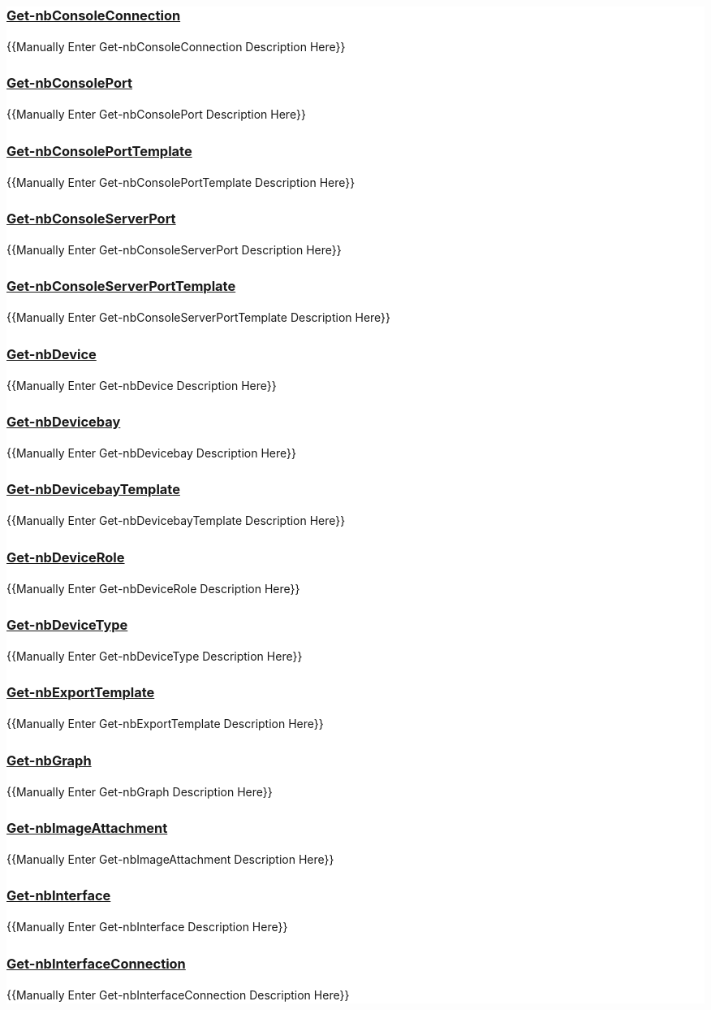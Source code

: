 ### [Get-nbConsoleConnection](Get-nbConsoleConnection.md)
{{Manually Enter Get-nbConsoleConnection Description Here}}

### [Get-nbConsolePort](Get-nbConsolePort.md)
{{Manually Enter Get-nbConsolePort Description Here}}

### [Get-nbConsolePortTemplate](Get-nbConsolePortTemplate.md)
{{Manually Enter Get-nbConsolePortTemplate Description Here}}

### [Get-nbConsoleServerPort](Get-nbConsoleServerPort.md)
{{Manually Enter Get-nbConsoleServerPort Description Here}}

### [Get-nbConsoleServerPortTemplate](Get-nbConsoleServerPortTemplate.md)
{{Manually Enter Get-nbConsoleServerPortTemplate Description Here}}

### [Get-nbDevice](Get-nbDevice.md)
{{Manually Enter Get-nbDevice Description Here}}

### [Get-nbDevicebay](Get-nbDevicebay.md)
{{Manually Enter Get-nbDevicebay Description Here}}

### [Get-nbDevicebayTemplate](Get-nbDevicebayTemplate.md)
{{Manually Enter Get-nbDevicebayTemplate Description Here}}

### [Get-nbDeviceRole](Get-nbDeviceRole.md)
{{Manually Enter Get-nbDeviceRole Description Here}}

### [Get-nbDeviceType](Get-nbDeviceType.md)
{{Manually Enter Get-nbDeviceType Description Here}}

### [Get-nbExportTemplate](Get-nbExportTemplate.md)
{{Manually Enter Get-nbExportTemplate Description Here}}

### [Get-nbGraph](Get-nbGraph.md)
{{Manually Enter Get-nbGraph Description Here}}

### [Get-nbImageAttachment](Get-nbImageAttachment.md)
{{Manually Enter Get-nbImageAttachment Description Here}}

### [Get-nbInterface](Get-nbInterface.md)
{{Manually Enter Get-nbInterface Description Here}}

### [Get-nbInterfaceConnection](Get-nbInterfaceConnection.md)
{{Manually Enter Get-nbInterfaceConnection Description Here}}
